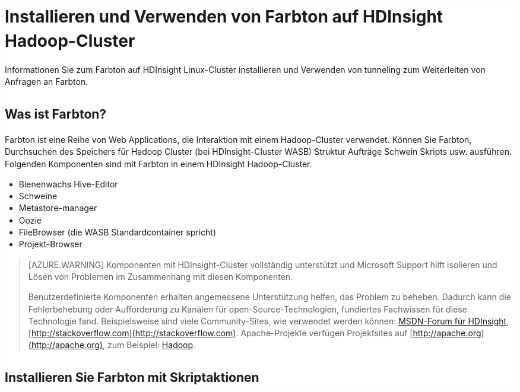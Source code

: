 <properties
    pageTitle="Verwenden Sie Farbton Hadoop auf HDInsight Linux-Clustern | Microsoft Azure"
    description="Informationen Sie zum Installieren und Farbton mit Hadoop auf HDInsight Linux verwenden."
    services="hdinsight"
    documentationCenter=""
    authors="nitinme"
    manager="jhubbard"
    editor="cgronlun"/>

<tags 
    ms.service="hdinsight" 
    ms.workload="big-data" 
    ms.tgt_pltfrm="na" 
    ms.devlang="na" 
    ms.topic="article" 
    ms.date="09/13/2016" 
    ms.author="nitinme"/>

# <a name="install-and-use-hue-on-hdinsight-hadoop-clusters"></a>Installieren und Verwenden von Farbton auf HDInsight Hadoop-Cluster

Informationen Sie zum Farbton auf HDInsight Linux-Cluster installieren und Verwenden von tunneling zum Weiterleiten von Anfragen an Farbton.

## <a name="what-is-hue"></a>Was ist Farbton?

Farbton ist eine Reihe von Web Applications, die Interaktion mit einem Hadoop-Cluster verwendet. Können Sie Farbton, Durchsuchen des Speichers für Hadoop Cluster (bei HDInsight-Cluster WASB) Struktur Aufträge Schwein Skripts usw. ausführen. Folgenden Komponenten sind mit Farbton in einem HDInsight Hadoop-Cluster.

* Bienenwachs Hive-Editor
* Schweine
* Metastore-manager
* Oozie
* FileBrowser (die WASB Standardcontainer spricht)
* Projekt-Browser

> [AZURE.WARNING] Komponenten mit HDInsight-Cluster vollständig unterstützt und Microsoft Support hilft isolieren und Lösen von Problemen im Zusammenhang mit diesen Komponenten.
>
> Benutzerdefinierte Komponenten erhalten angemessene Unterstützung helfen, das Problem zu beheben. Dadurch kann die Fehlerbehebung oder Aufforderung zu Kanälen für open-Source-Technologien, fundiertes Fachwissen für diese Technologie fand. Beispielsweise sind viele Community-Sites, wie verwendet werden können: [MSDN-Forum für HDInsight](https://social.msdn.microsoft.com/Forums/azure/en-US/home?forum=hdinsight), [http://stackoverflow.com](http://stackoverflow.com). Apache-Projekte verfügen Projektsites auf [http://apache.org](http://apache.org), zum Beispiel: [Hadoop](http://hadoop.apache.org/).

## <a name="install-hue-using-script-actions"></a>Installieren Sie Farbton mit Skriptaktionen


[powershell-install-configure]: install-configure-powershell-linux.md
[hdinsight-provision]: hdinsight-provision-clusters-linux.md
[hdinsight-cluster-customize]: hdinsight-hadoop-customize-cluster-linux.md